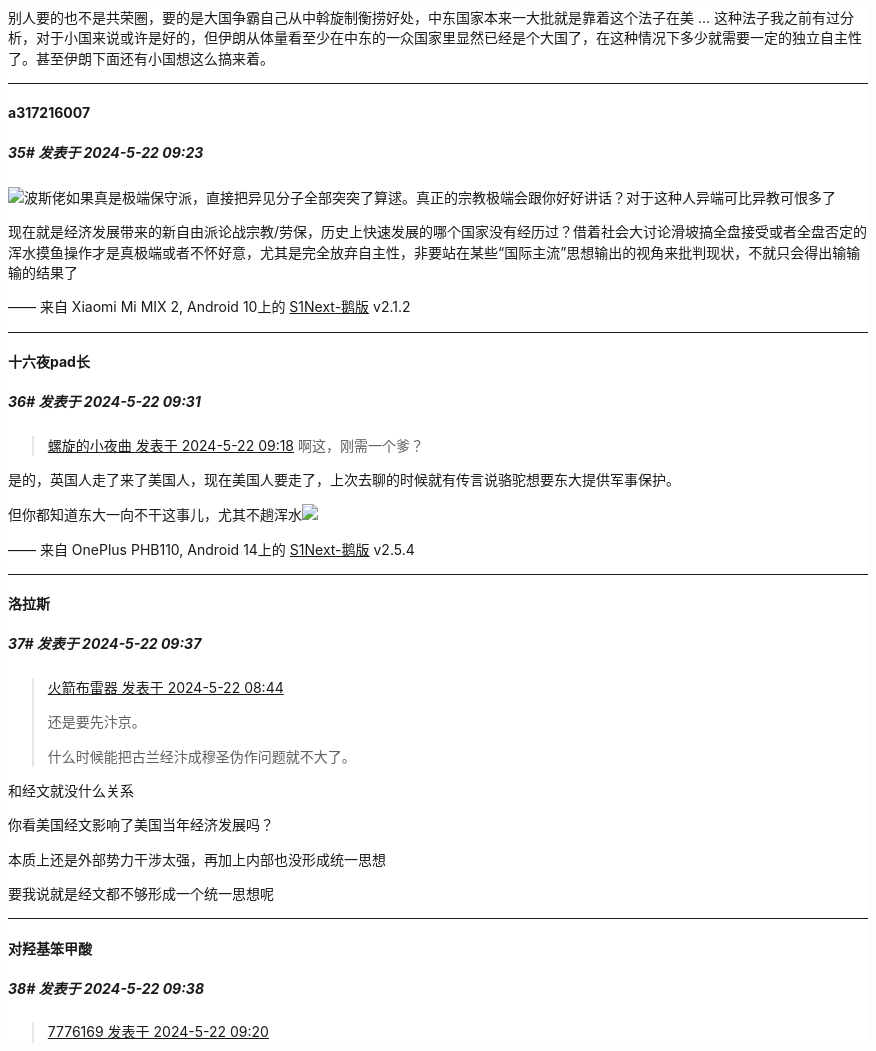 别人要的也不是共荣圈，要的是大国争霸自己从中斡旋制衡捞好处，中东国家本来一大批就是靠着这个法子在美 ...</blockquote>
这种法子我之前有过分析，对于小国来说或许是好的，但伊朗从体量看至少在中东的一众国家里显然已经是个大国了，在这种情况下多少就需要一定的独立自主性了。甚至伊朗下面还有小国想这么搞来着。

*****

####  a317216007  
##### 35#       发表于 2024-5-22 09:23

<img src="https://static.saraba1st.com/image/smiley/face2017/020.png" referrerpolicy="no-referrer">波斯佬如果真是极端保守派，直接把异见分子全部突突了算逑。真正的宗教极端会跟你好好讲话？对于这种人异端可比异教可恨多了

现在就是经济发展带来的新自由派论战宗教/劳保，历史上快速发展的哪个国家没有经历过？借着社会大讨论滑坡搞全盘接受或者全盘否定的浑水摸鱼操作才是真极端或者不怀好意，尤其是完全放弃自主性，非要站在某些“国际主流”思想输出的视角来批判现状，不就只会得出输输输的结果了

—— 来自 Xiaomi Mi MIX 2, Android 10上的 [S1Next-鹅版](https://github.com/ykrank/S1-Next/releases) v2.1.2

*****

####  十六夜pad长  
##### 36#       发表于 2024-5-22 09:31

<blockquote><a href="httphttps://bbs.saraba1st.com/2b/forum.php?mod=redirect&amp;goto=findpost&amp;pid=64960394&amp;ptid=2184327" target="_blank">螺旋的小夜曲 发表于 2024-5-22 09:18</a>
啊这，刚需一个爹？</blockquote>
是的，英国人走了来了美国人，现在美国人要走了，上次去聊的时候就有传言说骆驼想要东大提供军事保护。

但你都知道东大一向不干这事儿，尤其不趟浑水<img src="https://static.saraba1st.com/image/smiley/face2017/009.gif" referrerpolicy="no-referrer">

—— 来自 OnePlus PHB110, Android 14上的 [S1Next-鹅版](https://github.com/ykrank/S1-Next/releases) v2.5.4

*****

####  洛拉斯  
##### 37#       发表于 2024-5-22 09:37

<blockquote><a href="httphttps://bbs.saraba1st.com/2b/forum.php?mod=redirect&amp;goto=findpost&amp;pid=64960055&amp;ptid=2184327" target="_blank">火箭布雷器 发表于 2024-5-22 08:44</a>

还是要先汴京。

什么时候能把古兰经汴成穆圣伪作问题就不大了。</blockquote>
和经文就没什么关系

你看美国经文影响了美国当年经济发展吗？

本质上还是外部势力干涉太强，再加上内部也没形成统一思想

要我说就是经文都不够形成一个统一思想呢

*****

####  对羟基笨甲酸  
##### 38#       发表于 2024-5-22 09:38

<blockquote><a href="httphttps://bbs.saraba1st.com/2b/forum.php?mod=redirect&amp;goto=findpost&amp;pid=64960415&amp;ptid=2184327" target="_blank">7776169 发表于 2024-5-22 09:20</a>
